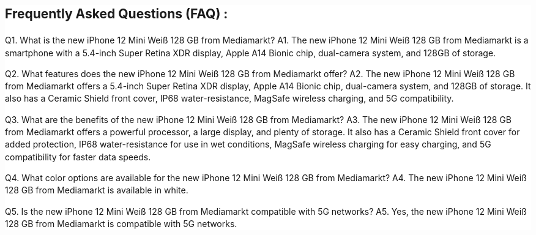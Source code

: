 ## Frequently Asked Questions (FAQ) :
Q1. What is the new iPhone 12 Mini Weiß 128 GB from Mediamarkt? 
A1. The new iPhone 12 Mini Weiß 128 GB from Mediamarkt is a smartphone with a 5.4-inch Super Retina XDR display, Apple A14 Bionic chip, dual-camera system, and 128GB of storage.

Q2. What features does the new iPhone 12 Mini Weiß 128 GB from Mediamarkt offer? 
A2. The new iPhone 12 Mini Weiß 128 GB from Mediamarkt offers a 5.4-inch Super Retina XDR display, Apple A14 Bionic chip, dual-camera system, and 128GB of storage. It also has a Ceramic Shield front cover, IP68 water-resistance, MagSafe wireless charging, and 5G compatibility.

Q3. What are the benefits of the new iPhone 12 Mini Weiß 128 GB from Mediamarkt? 
A3. The new iPhone 12 Mini Weiß 128 GB from Mediamarkt offers a powerful processor, a large display, and plenty of storage. It also has a Ceramic Shield front cover for added protection, IP68 water-resistance for use in wet conditions, MagSafe wireless charging for easy charging, and 5G compatibility for faster data speeds.

Q4. What color options are available for the new iPhone 12 Mini Weiß 128 GB from Mediamarkt? 
A4. The new iPhone 12 Mini Weiß 128 GB from Mediamarkt is available in white.

Q5. Is the new iPhone 12 Mini Weiß 128 GB from Mediamarkt compatible with 5G networks? 
A5. Yes, the new iPhone 12 Mini Weiß 128 GB from Mediamarkt is compatible with 5G networks.


